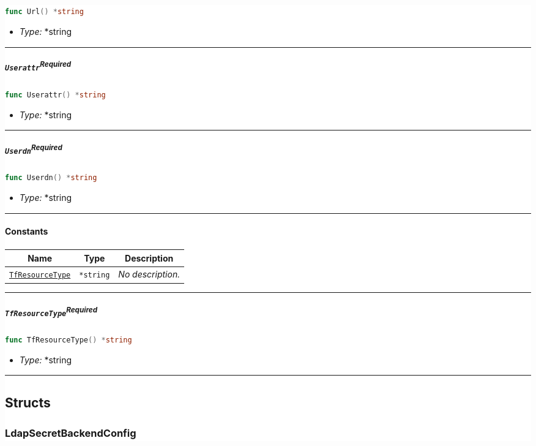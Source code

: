 ```go
func Url() *string
```

- *Type:* *string

---

##### `Userattr`<sup>Required</sup> <a name="Userattr" id="@cdktf/provider-vault.ldapSecretBackend.LdapSecretBackend.property.userattr"></a>

```go
func Userattr() *string
```

- *Type:* *string

---

##### `Userdn`<sup>Required</sup> <a name="Userdn" id="@cdktf/provider-vault.ldapSecretBackend.LdapSecretBackend.property.userdn"></a>

```go
func Userdn() *string
```

- *Type:* *string

---

#### Constants <a name="Constants" id="Constants"></a>

| **Name** | **Type** | **Description** |
| --- | --- | --- |
| <code><a href="#@cdktf/provider-vault.ldapSecretBackend.LdapSecretBackend.property.tfResourceType">TfResourceType</a></code> | <code>*string</code> | *No description.* |

---

##### `TfResourceType`<sup>Required</sup> <a name="TfResourceType" id="@cdktf/provider-vault.ldapSecretBackend.LdapSecretBackend.property.tfResourceType"></a>

```go
func TfResourceType() *string
```

- *Type:* *string

---

## Structs <a name="Structs" id="Structs"></a>

### LdapSecretBackendConfig <a name="LdapSecretBackendConfig" id="@cdktf/provider-vault.ldapSecretBackend.LdapSecretBackendConfig"></a>
